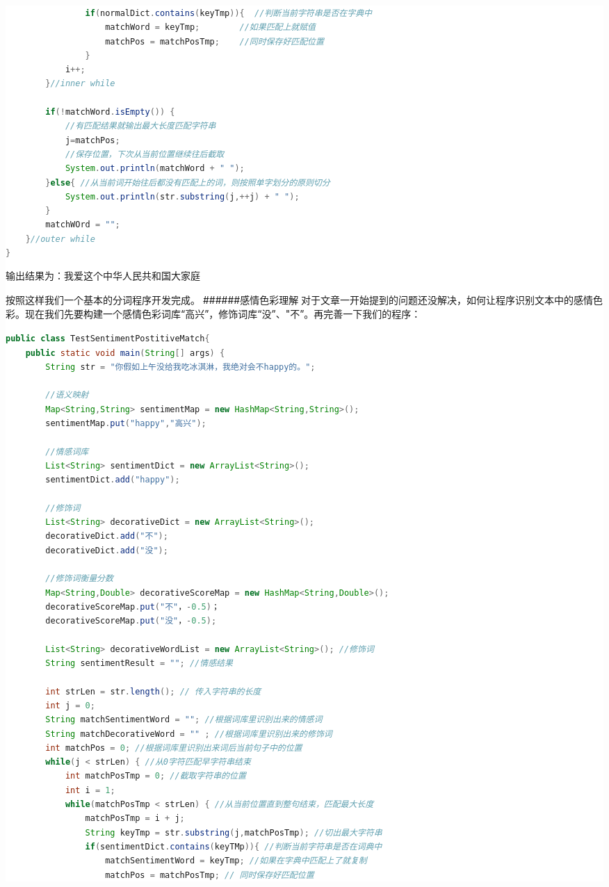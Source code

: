 ```java
                if(normalDict.contains(keyTmp)){  //判断当前字符串是否在字典中
                	matchWord = keyTmp;        //如果匹配上就赋值
                    matchPos = matchPosTmp;    //同时保存好匹配位置
                }
        	i++;
        }//inner while
        
        if(!matchWord.isEmpty()) {
        	//有匹配结果就输出最大长度匹配字符串
            j=matchPos;
            //保存位置，下次从当前位置继续往后截取
            System.out.println(matchWord + " ");
        }else{ //从当前词开始往后都没有匹配上的词，则按照单字划分的原则切分
        	System.out.println(str.substring(j,++j) + " ");
        }
        matchWOrd = "";
    }//outer while
}
```
输出结果为：我爱这个中华人民共和国大家庭  

按照这样我们一个基本的分词程序开发完成。
######感情色彩理解
对于文章一开始提到的问题还没解决，如何让程序识别文本中的感情色彩。现在我们先要构建一个感情色彩词库“高兴”，修饰词库“没”、"不”。再完善一下我们的程序：
```java
public class TestSentimentPostitiveMatch{
	public static void main(String[] args) {
    	String str = "你假如上午没给我吃冰淇淋，我绝对会不happy的。";
        
        //语义映射
        Map<String,String> sentimentMap = new HashMap<String,String>();
        sentimentMap.put("happy","高兴");
        
        //情感词库
        List<String> sentimentDict = new ArrayList<String>();
        sentimentDict.add("happy");
        
        //修饰词
        List<String> decorativeDict = new ArrayList<String>();
        decorativeDict.add("不");
        decorativeDict.add("没");
        
        //修饰词衡量分数
        Map<String,Double> decorativeScoreMap = new HashMap<String,Double>();
        decorativeScoreMap.put("不"，-0.5)；
        decorativeScoreMap.put("没"，-0.5);
        
        List<String> decorativeWordList = new ArrayList<String>(); //修饰词
        String sentimentResult = ""; //情感结果
        
        int strLen = str.length(); // 传入字符串的长度
        int j = 0; 
        String matchSentimentWord = ""; //根据词库里识别出来的情感词
        String matchDecorativeWord = "" ; //根据词库里识别出来的修饰词
        int matchPos = 0; //根据词库里识别出来词后当前句子中的位置
        while(j < strLen) { //从0字符匹配早字符串结束
        	int matchPosTmp = 0; //截取字符串的位置
            int i = 1;
            while(matchPosTmp < strLen) { //从当前位置直到整句结束，匹配最大长度
            	matchPosTmp = i + j;
                String keyTmp = str.substring(j,matchPosTmp); //切出最大字符串
                if(sentimentDict.contains(keyTMp)){ //判断当前字符串是否在词典中
                	matchSentimentWord = keyTmp; //如果在字典中匹配上了就复制
                    matchPos = matchPosTmp; // 同时保存好匹配位置
```